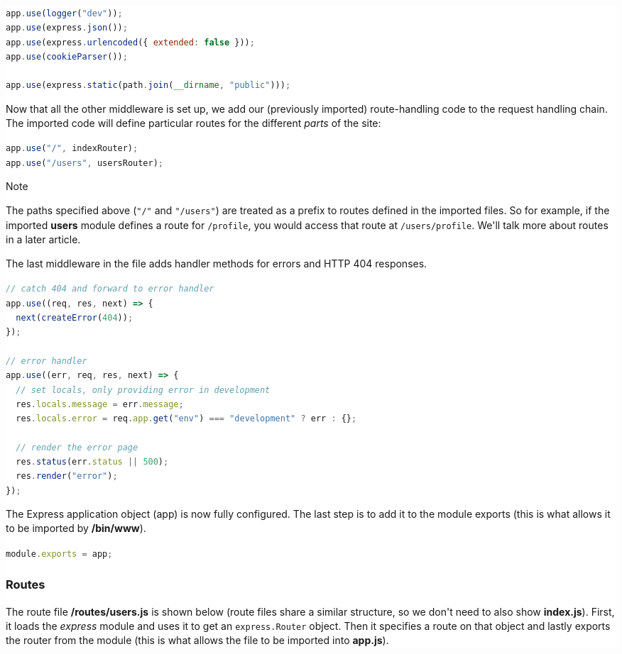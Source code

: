 ```js
app.use(logger("dev"));
app.use(express.json());
app.use(express.urlencoded({ extended: false }));
app.use(cookieParser());

app.use(express.static(path.join(__dirname, "public")));
```

Now that all the other middleware is set up, we add our (previously imported) route-handling code to the request handling chain. The imported code will define particular routes for the different _parts_ of the site:

```js
app.use("/", indexRouter);
app.use("/users", usersRouter);
```

> [!NOTE]
> The paths specified above (`"/"` and `"/users"`) are treated as a prefix to routes defined in the imported files.
> So for example, if the imported **users** module defines a route for `/profile`, you would access that route at `/users/profile`. We'll talk more about routes in a later article.

The last middleware in the file adds handler methods for errors and HTTP 404 responses.

```js
// catch 404 and forward to error handler
app.use((req, res, next) => {
  next(createError(404));
});

// error handler
app.use((err, req, res, next) => {
  // set locals, only providing error in development
  res.locals.message = err.message;
  res.locals.error = req.app.get("env") === "development" ? err : {};

  // render the error page
  res.status(err.status || 500);
  res.render("error");
});
```

The Express application object (app) is now fully configured. The last step is to add it to the module exports (this is what allows it to be imported by **/bin/www**).

```js
module.exports = app;
```

### Routes

The route file **/routes/users.js** is shown below (route files share a similar structure, so we don't need to also show **index.js**).
First, it loads the _express_ module and uses it to get an `express.Router` object.
Then it specifies a route on that object and lastly exports the router from the module (this is what allows the file to be imported into **app.js**).
